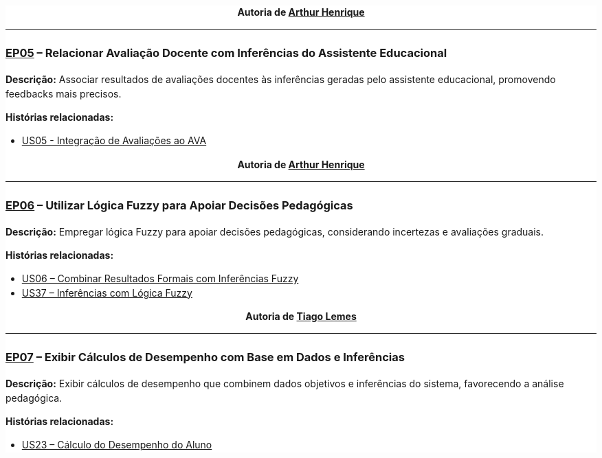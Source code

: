 <div align="center"><strong>Autoria de <a href="https://github.com/arthurhvieira1">Arthur Henrique</a></strong></div>

---

### [EP05](https://requisitos-de-software.github.io/2025.2-Grupo03/Modelagem/backlog_do_produto/#ep05-relacionar-avaliacao-docente-com-inferencias-do-assistente-educacional) – Relacionar Avaliação Docente com Inferências do Assistente Educacional
**Descrição:** Associar resultados de avaliações docentes às inferências geradas pelo assistente educacional, promovendo feedbacks mais precisos.  

**Histórias relacionadas:** 

-  [US05 - Integração de Avaliações ao AVA](https://requisitos-de-software.github.io/2025.2-Grupo03/Modelagem/historias_de_usuario/#us05-integracao-de-avaliacoes-ao-ava)

<div align="center"><strong>Autoria de <a href="https://github.com/arthurhvieira1">Arthur Henrique</a></strong></div>

---

### [EP06](https://requisitos-de-software.github.io/2025.2-Grupo03/Modelagem/backlog_do_produto/#ep06-utilizar-logica-fuzzy-para-apoiar-decisoes-pedagogicas) – Utilizar Lógica Fuzzy para Apoiar Decisões Pedagógicas
**Descrição:** Empregar lógica Fuzzy para apoiar decisões pedagógicas, considerando incertezas e avaliações graduais.  

**Histórias relacionadas:**

- [US06 – Combinar Resultados Formais com Inferências Fuzzy](https://requisitos-de-software.github.io/2025.2-Grupo03/Modelagem/historias_de_usuario/#us06-combinar-resultados-formais-com-inferencias-fuzzy)
- [US37 – Inferências com Lógica Fuzzy](https://requisitos-de-software.github.io/2025.2-Grupo03/Modelagem/historias_de_usuario/#us37-inferencias-com-logica-fuzzy)

<div align="center"><strong>Autoria de <a href="https://github.com/TiagoTeixeira-2005">Tiago Lemes</a></strong></div>

---

### [EP07](https://requisitos-de-software.github.io/2025.2-Grupo03/Modelagem/backlog_do_produto/#ep07-exibir-calculos-de-desempenho-com-base-em-dados-e-inferencias) – Exibir Cálculos de Desempenho com Base em Dados e Inferências
**Descrição:** Exibir cálculos de desempenho que combinem dados objetivos e inferências do sistema, favorecendo a análise pedagógica.  

**Histórias relacionadas:** 

- [US23 – Cálculo do Desempenho do Aluno](https://requisitos-de-software.github.io/2025.2-Grupo03/Modelagem/historias_de_usuario/#us23-calculo-do-desempenho-do-aluno)
